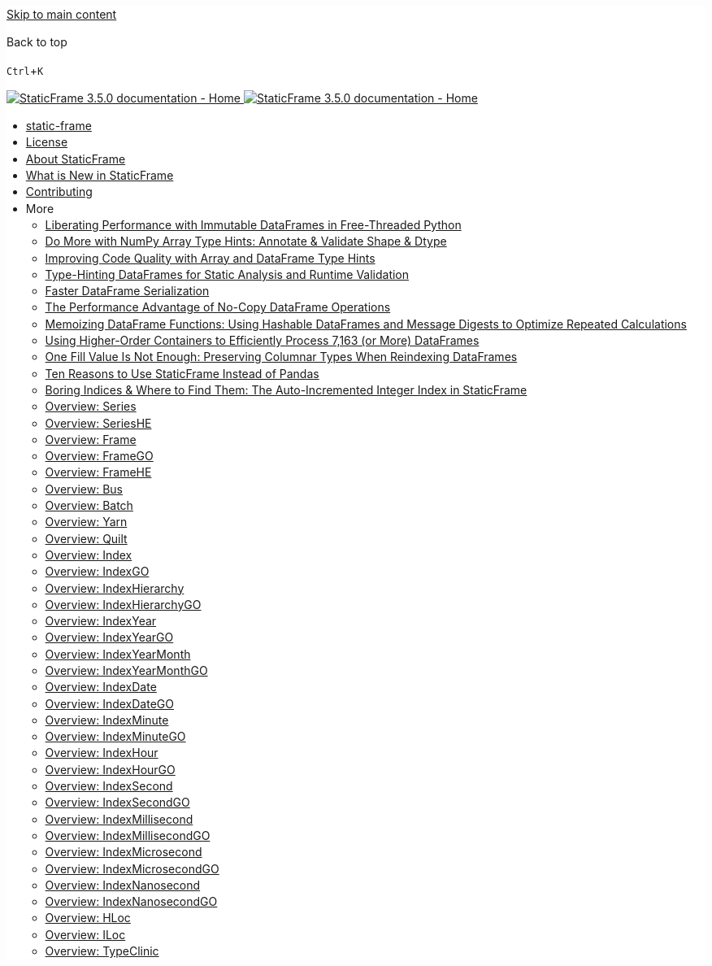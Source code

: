 [Skip to main content](#main-content)

Back to top

`Ctrl`+`K`

[![StaticFrame 3.5.0 documentation - Home](../_static/sf-logo-web_icon-small.png)
![StaticFrame 3.5.0 documentation - Home](../_static/sf-logo-web_icon-small.png)](../index.md)

* [static-frame](../readme.md)
* [License](../license.md)
* [About StaticFrame](../intro.md)
* [What is New in StaticFrame](../new.md)
* [Contributing](../contributing.md)
* More
  + [Liberating Performance with Immutable DataFrames in Free-Threaded Python](../articles/freethread.md)
  + [Do More with NumPy Array Type Hints: Annotate & Validate Shape & Dtype](../articles/nptyping.md)
  + [Improving Code Quality with Array and DataFrame Type Hints](../articles/guard.md)
  + [Type-Hinting DataFrames for Static Analysis and Runtime Validation](../articles/ftyping.md)
  + [Faster DataFrame Serialization](../articles/serialize.md)
  + [The Performance Advantage of No-Copy DataFrame Operations](../articles/no_copy.md)
  + [Memoizing DataFrame Functions: Using Hashable DataFrames and Message Digests to Optimize Repeated Calculations](../articles/hash.md)
  + [Using Higher-Order Containers to Efficiently Process 7,163 (or More) DataFrames](../articles/uhoc.md)
  + [One Fill Value Is Not Enough: Preserving Columnar Types When Reindexing DataFrames](../articles/fill_value.md)
  + [Ten Reasons to Use StaticFrame Instead of Pandas](../articles/upgrade.md)
  + [Boring Indices & Where to Find Them: The Auto-Incremented Integer Index in StaticFrame](../articles/aiii.md)
  + [Overview: Series](../api_overview/series.md)
  + [Overview: SeriesHE](../api_overview/series_he.md)
  + [Overview: Frame](../api_overview/frame.md)
  + [Overview: FrameGO](../api_overview/frame_go.md)
  + [Overview: FrameHE](../api_overview/frame_he.md)
  + [Overview: Bus](../api_overview/bus.md)
  + [Overview: Batch](../api_overview/batch.md)
  + [Overview: Yarn](../api_overview/yarn.md)
  + [Overview: Quilt](../api_overview/quilt.md)
  + [Overview: Index](../api_overview/index.md)
  + [Overview: IndexGO](../api_overview/index_go.md)
  + [Overview: IndexHierarchy](../api_overview/index_hierarchy.md)
  + [Overview: IndexHierarchyGO](../api_overview/index_hierarchy_go.md)
  + [Overview: IndexYear](../api_overview/index_year.md)
  + [Overview: IndexYearGO](../api_overview/index_year_go.md)
  + [Overview: IndexYearMonth](../api_overview/index_year_month.md)
  + [Overview: IndexYearMonthGO](../api_overview/index_year_month_go.md)
  + [Overview: IndexDate](../api_overview/index_date.md)
  + [Overview: IndexDateGO](../api_overview/index_date_go.md)
  + [Overview: IndexMinute](../api_overview/index_minute.md)
  + [Overview: IndexMinuteGO](../api_overview/index_minute_go.md)
  + [Overview: IndexHour](../api_overview/index_hour.md)
  + [Overview: IndexHourGO](../api_overview/index_hour_go.md)
  + [Overview: IndexSecond](../api_overview/index_second.md)
  + [Overview: IndexSecondGO](../api_overview/index_second_go.md)
  + [Overview: IndexMillisecond](../api_overview/index_millisecond.md)
  + [Overview: IndexMillisecondGO](../api_overview/index_millisecond_go.md)
  + [Overview: IndexMicrosecond](../api_overview/index_microsecond.md)
  + [Overview: IndexMicrosecondGO](../api_overview/index_microsecond_go.md)
  + [Overview: IndexNanosecond](../api_overview/index_nanosecond.md)
  + [Overview: IndexNanosecondGO](../api_overview/index_nanosecond_go.md)
  + [Overview: HLoc](../api_overview/hloc.md)
  + [Overview: ILoc](../api_overview/iloc.md)
  + [Overview: TypeClinic](../api_overview/type_clinic.md)